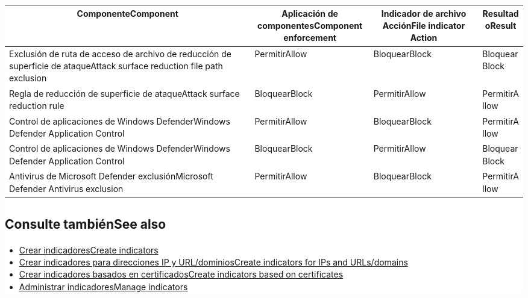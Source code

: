 |<span data-ttu-id="22c1c-162">Componente</span><span class="sxs-lookup"><span data-stu-id="22c1c-162">Component</span></span> |<span data-ttu-id="22c1c-163">Aplicación de componentes</span><span class="sxs-lookup"><span data-stu-id="22c1c-163">Component enforcement</span></span> |<span data-ttu-id="22c1c-164">Indicador de archivo Acción</span><span class="sxs-lookup"><span data-stu-id="22c1c-164">File indicator Action</span></span> |<span data-ttu-id="22c1c-165">Resultado</span><span class="sxs-lookup"><span data-stu-id="22c1c-165">Result</span></span>
|--|--|--|--|
|<span data-ttu-id="22c1c-166">Exclusión de ruta de acceso de archivo de reducción de superficie de ataque</span><span class="sxs-lookup"><span data-stu-id="22c1c-166">Attack surface reduction file path exclusion</span></span> |<span data-ttu-id="22c1c-167">Permitir</span><span class="sxs-lookup"><span data-stu-id="22c1c-167">Allow</span></span> |<span data-ttu-id="22c1c-168">Bloquear</span><span class="sxs-lookup"><span data-stu-id="22c1c-168">Block</span></span> |<span data-ttu-id="22c1c-169">Bloquear</span><span class="sxs-lookup"><span data-stu-id="22c1c-169">Block</span></span>
|<span data-ttu-id="22c1c-170">Regla de reducción de superficie de ataque</span><span class="sxs-lookup"><span data-stu-id="22c1c-170">Attack surface reduction rule</span></span> |<span data-ttu-id="22c1c-171">Bloquear</span><span class="sxs-lookup"><span data-stu-id="22c1c-171">Block</span></span> |<span data-ttu-id="22c1c-172">Permitir</span><span class="sxs-lookup"><span data-stu-id="22c1c-172">Allow</span></span> |<span data-ttu-id="22c1c-173">Permitir</span><span class="sxs-lookup"><span data-stu-id="22c1c-173">Allow</span></span>
|<span data-ttu-id="22c1c-174">Control de aplicaciones de Windows Defender</span><span class="sxs-lookup"><span data-stu-id="22c1c-174">Windows Defender Application Control</span></span> |<span data-ttu-id="22c1c-175">Permitir</span><span class="sxs-lookup"><span data-stu-id="22c1c-175">Allow</span></span> |<span data-ttu-id="22c1c-176">Bloquear</span><span class="sxs-lookup"><span data-stu-id="22c1c-176">Block</span></span> |<span data-ttu-id="22c1c-177">Permitir</span><span class="sxs-lookup"><span data-stu-id="22c1c-177">Allow</span></span> |
|<span data-ttu-id="22c1c-178">Control de aplicaciones de Windows Defender</span><span class="sxs-lookup"><span data-stu-id="22c1c-178">Windows Defender Application Control</span></span> |<span data-ttu-id="22c1c-179">Bloquear</span><span class="sxs-lookup"><span data-stu-id="22c1c-179">Block</span></span> |<span data-ttu-id="22c1c-180">Permitir</span><span class="sxs-lookup"><span data-stu-id="22c1c-180">Allow</span></span> |<span data-ttu-id="22c1c-181">Bloquear</span><span class="sxs-lookup"><span data-stu-id="22c1c-181">Block</span></span>
|<span data-ttu-id="22c1c-182">Antivirus de Microsoft Defender exclusión</span><span class="sxs-lookup"><span data-stu-id="22c1c-182">Microsoft Defender Antivirus exclusion</span></span> |<span data-ttu-id="22c1c-183">Permitir</span><span class="sxs-lookup"><span data-stu-id="22c1c-183">Allow</span></span> |<span data-ttu-id="22c1c-184">Bloquear</span><span class="sxs-lookup"><span data-stu-id="22c1c-184">Block</span></span> |<span data-ttu-id="22c1c-185">Permitir</span><span class="sxs-lookup"><span data-stu-id="22c1c-185">Allow</span></span>

## <a name="see-also"></a><span data-ttu-id="22c1c-186">Consulte también</span><span class="sxs-lookup"><span data-stu-id="22c1c-186">See also</span></span>

- [<span data-ttu-id="22c1c-187">Crear indicadores</span><span class="sxs-lookup"><span data-stu-id="22c1c-187">Create indicators</span></span>](manage-indicators.md)
- [<span data-ttu-id="22c1c-188">Crear indicadores para direcciones IP y URL/dominios</span><span class="sxs-lookup"><span data-stu-id="22c1c-188">Create indicators for IPs and URLs/domains</span></span>](indicator-ip-domain.md)
- [<span data-ttu-id="22c1c-189">Crear indicadores basados en certificados</span><span class="sxs-lookup"><span data-stu-id="22c1c-189">Create indicators based on certificates</span></span>](indicator-certificates.md)
- [<span data-ttu-id="22c1c-190">Administrar indicadores</span><span class="sxs-lookup"><span data-stu-id="22c1c-190">Manage indicators</span></span>](indicator-manage.md)
